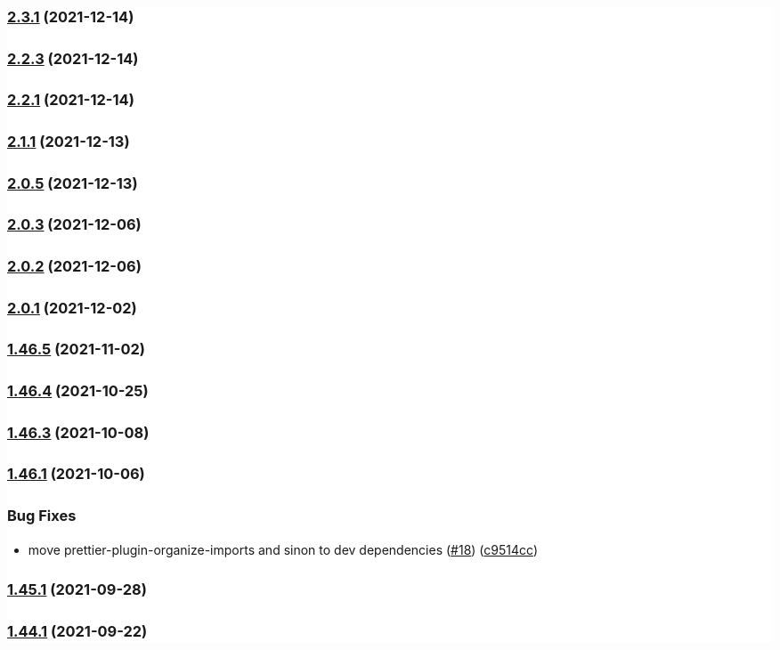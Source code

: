 ### [2.3.1](https://github.com/Uniswap/smart-order-router/compare/v2.2.3...v2.3.1) (2021-12-14)

### [2.2.3](https://github.com/Uniswap/smart-order-router/compare/v2.2.1...v2.2.3) (2021-12-14)

### [2.2.1](https://github.com/Uniswap/smart-order-router/compare/v2.1.1...v2.2.1) (2021-12-14)

### [2.1.1](https://github.com/Uniswap/smart-order-router/compare/v2.0.0-beta.18...v2.1.1) (2021-12-13)

### [2.0.5](https://github.com/Uniswap/smart-order-router/compare/v2.0.0-beta.18...v2.0.5) (2021-12-13)

### [2.0.3](https://github.com/Uniswap/smart-order-router/compare/v2.0.2...v2.0.3) (2021-12-06)

### [2.0.2](https://github.com/Uniswap/smart-order-router/compare/v2.0.0-beta.18...v2.0.2) (2021-12-06)

### [2.0.1](https://github.com/Uniswap/smart-order-router/compare/v2.0.0-beta.18...v2.0.1) (2021-12-02)

### [1.46.5](https://github.com/Uniswap/smart-order-router/compare/v1.46.4...v1.46.5) (2021-11-02)

### [1.46.4](https://github.com/Uniswap/smart-order-router/compare/v1.46.3...v1.46.4) (2021-10-25)

### [1.46.3](https://github.com/Uniswap/smart-order-router/compare/v1.46.1...v1.46.3) (2021-10-08)

### [1.46.1](https://github.com/Uniswap/smart-order-router/compare/v1.45.1...v1.46.1) (2021-10-06)

### Bug Fixes

- move prettier-plugin-organize-imports and sinon to dev dependencies ([#18](https://github.com/Uniswap/smart-order-router/issues/18)) ([c9514cc](https://github.com/Uniswap/smart-order-router/commit/c9514cc8ba87b62aedf1402cfd8188fc59d4a363))

### [1.45.1](https://github.com/Uniswap/smart-order-router/compare/v1.44.1...v1.45.1) (2021-09-28)

### [1.44.1](https://github.com/Uniswap/smart-order-router/compare/v1.43.1...v1.44.1) (2021-09-22)
